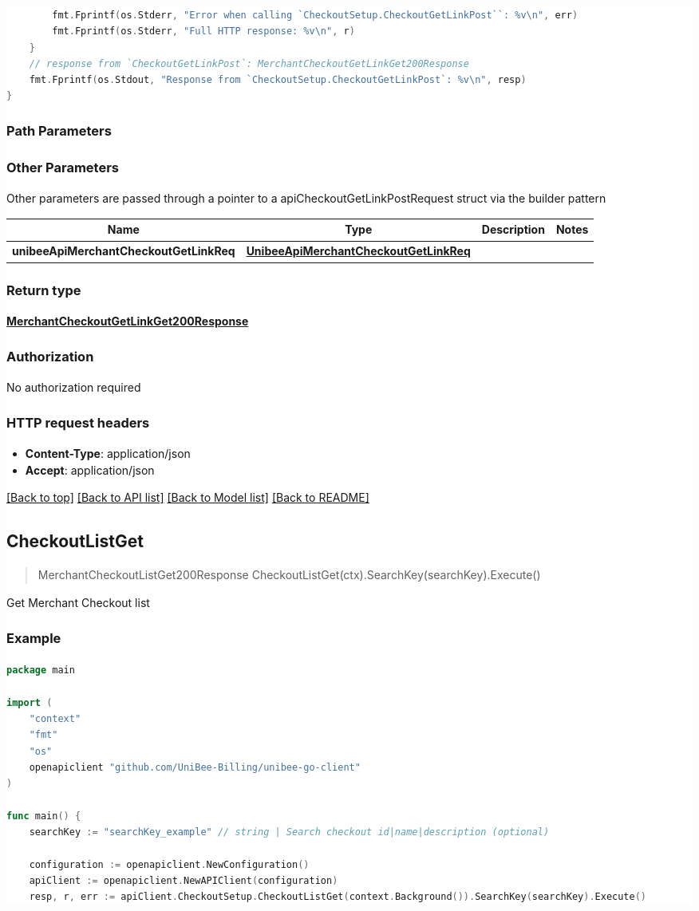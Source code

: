 ```go
		fmt.Fprintf(os.Stderr, "Error when calling `CheckoutSetup.CheckoutGetLinkPost``: %v\n", err)
		fmt.Fprintf(os.Stderr, "Full HTTP response: %v\n", r)
	}
	// response from `CheckoutGetLinkPost`: MerchantCheckoutGetLinkGet200Response
	fmt.Fprintf(os.Stdout, "Response from `CheckoutSetup.CheckoutGetLinkPost`: %v\n", resp)
}
```

### Path Parameters



### Other Parameters

Other parameters are passed through a pointer to a apiCheckoutGetLinkPostRequest struct via the builder pattern


Name | Type | Description  | Notes
------------- | ------------- | ------------- | -------------
 **unibeeApiMerchantCheckoutGetLinkReq** | [**UnibeeApiMerchantCheckoutGetLinkReq**](UnibeeApiMerchantCheckoutGetLinkReq.md) |  | 

### Return type

[**MerchantCheckoutGetLinkGet200Response**](MerchantCheckoutGetLinkGet200Response.md)

### Authorization

No authorization required

### HTTP request headers

- **Content-Type**: application/json
- **Accept**: application/json

[[Back to top]](#) [[Back to API list]](../README.md#documentation-for-api-endpoints)
[[Back to Model list]](../README.md#documentation-for-models)
[[Back to README]](../README.md)


## CheckoutListGet

> MerchantCheckoutListGet200Response CheckoutListGet(ctx).SearchKey(searchKey).Execute()

Get Merchant Checkout list

### Example

```go
package main

import (
	"context"
	"fmt"
	"os"
	openapiclient "github.com/UniBee-Billing/unibee-go-client"
)

func main() {
	searchKey := "searchKey_example" // string | Search checkout id|name|description (optional)

	configuration := openapiclient.NewConfiguration()
	apiClient := openapiclient.NewAPIClient(configuration)
	resp, r, err := apiClient.CheckoutSetup.CheckoutListGet(context.Background()).SearchKey(searchKey).Execute()
```